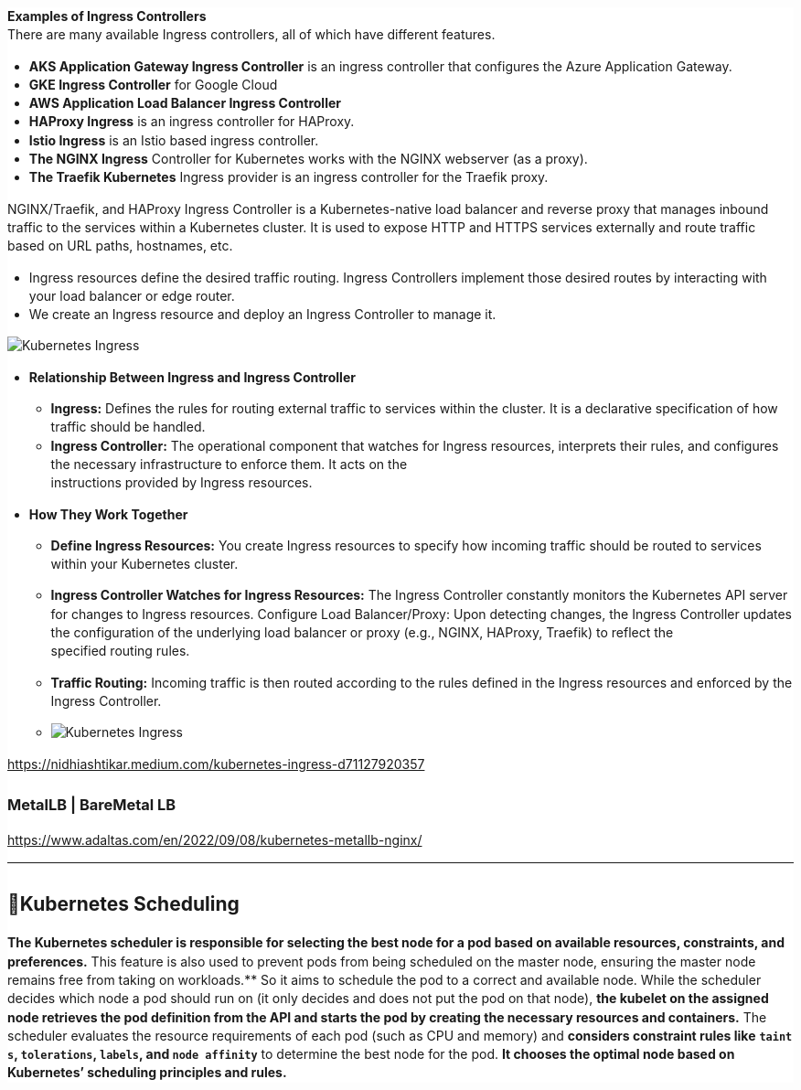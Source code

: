 **Examples of Ingress Controllers**\
There are many available Ingress controllers, all of which have different features.

   - **AKS Application Gateway Ingress Controller** is an ingress controller that configures the Azure Application Gateway.
   - **GKE Ingress Controller** for Google Cloud
   - **AWS Application Load Balancer Ingress Controller**
   - **HAProxy Ingress** is an ingress controller for HAProxy.
   - **Istio Ingress** is an Istio based ingress controller.
   - **The NGINX Ingress** Controller for Kubernetes works with the NGINX webserver (as a proxy).
   - **The Traefik Kubernetes** Ingress provider is an ingress controller for the Traefik proxy.

     
NGINX/Traefik, and HAProxy Ingress Controller is a Kubernetes-native load balancer and reverse proxy that manages inbound traffic to the services within a Kubernetes cluster. It is used to expose HTTP and HTTPS services externally and route traffic based on URL paths, hostnames, etc.

   - Ingress resources define the desired traffic routing. Ingress Controllers implement those desired routes by interacting with your load balancer or edge router.
   - We create an Ingress resource and deploy an Ingress Controller to manage it.

<img src="https://github.com/saifulislam88/kubernetes/assets/68442870/87a65cc5-2dc6-4add-b8f6-cd7e5c28d967" alt="Kubernetes Ingress" width="400"/>

- **Relationship Between Ingress and Ingress Controller**
  - **Ingress:** Defines the rules for routing external traffic to services within the cluster. It is a declarative specification of how traffic should be handled.
  - **Ingress Controller:** The operational component that watches for Ingress resources, interprets their rules, and configures the necessary infrastructure to enforce them. It acts on the   
      instructions provided by Ingress resources.

- **How They Work Together**

  - **Define Ingress Resources:** You create Ingress resources to specify how incoming traffic should be routed to services within your Kubernetes cluster.
  - **Ingress Controller Watches for Ingress Resources:** The Ingress Controller constantly monitors the Kubernetes API server for changes to Ingress resources.
    Configure Load Balancer/Proxy: Upon detecting changes, the Ingress Controller updates the configuration of the underlying load balancer or proxy (e.g., NGINX, HAProxy, Traefik) to reflect the   
    specified routing rules.
  - **Traffic Routing:** Incoming traffic is then routed according to the rules defined in the Ingress resources and enforced by the Ingress Controller.

  - <img src="https://github.com/saifulislam88/kubernetes/assets/68442870/02919b8b-624e-40fe-9bac-6e023441cfa9" alt="Kubernetes Ingress" width="400"/>


https://nidhiashtikar.medium.com/kubernetes-ingress-d71127920357

### MetalLB | BareMetal LB
https://www.adaltas.com/en/2022/09/08/kubernetes-metallb-nginx/



--------------------------------------------------------------------------------------------------------------------------------------------------------------------------------
## 🚀Kubernetes Scheduling
**The Kubernetes scheduler is responsible for selecting the best node for a pod based on available resources, constraints, and preferences.** This feature is also used to prevent pods from being scheduled on the master node, ensuring the master node remains free from taking on workloads.** So it aims to schedule the pod to a correct and available node. While the scheduler decides which node a pod should run on (it only decides and does not put the pod on that node), **the kubelet on the assigned node retrieves the pod definition from the API and starts the pod by creating the necessary resources and containers.** The scheduler evaluates the resource requirements of each pod (such as CPU and memory) and **considers constraint rules like** **`taints`, `tolerations`, `labels`, and `node affinity`** to determine the best node for the pod. 
**It chooses the optimal node based on Kubernetes’ scheduling principles and rules.**
